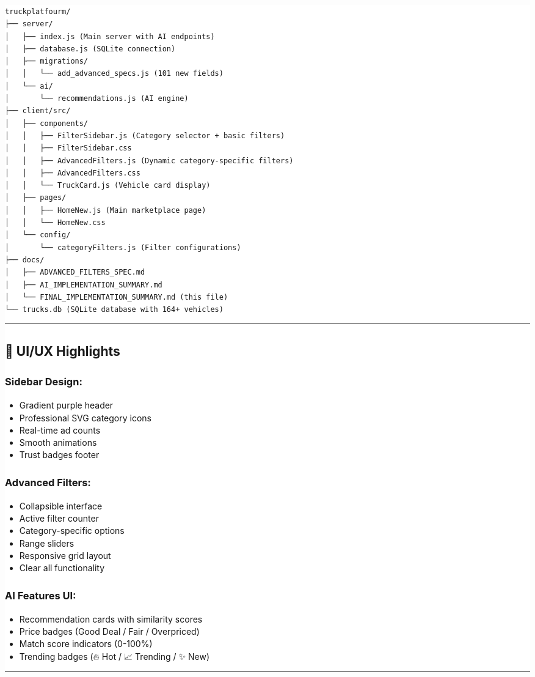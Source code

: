 ```
truckplatfourm/
├── server/
│   ├── index.js (Main server with AI endpoints)
│   ├── database.js (SQLite connection)
│   ├── migrations/
│   │   └── add_advanced_specs.js (101 new fields)
│   └── ai/
│       └── recommendations.js (AI engine)
├── client/src/
│   ├── components/
│   │   ├── FilterSidebar.js (Category selector + basic filters)
│   │   ├── FilterSidebar.css
│   │   ├── AdvancedFilters.js (Dynamic category-specific filters)
│   │   ├── AdvancedFilters.css
│   │   └── TruckCard.js (Vehicle card display)
│   ├── pages/
│   │   ├── HomeNew.js (Main marketplace page)
│   │   └── HomeNew.css
│   └── config/
│       └── categoryFilters.js (Filter configurations)
├── docs/
│   ├── ADVANCED_FILTERS_SPEC.md
│   ├── AI_IMPLEMENTATION_SUMMARY.md
│   └── FINAL_IMPLEMENTATION_SUMMARY.md (this file)
└── trucks.db (SQLite database with 164+ vehicles)
```

---

## 🎨 UI/UX Highlights

### **Sidebar Design:**
- Gradient purple header
- Professional SVG category icons
- Real-time ad counts
- Smooth animations
- Trust badges footer

### **Advanced Filters:**
- Collapsible interface
- Active filter counter
- Category-specific options
- Range sliders
- Responsive grid layout
- Clear all functionality

### **AI Features UI:**
- Recommendation cards with similarity scores
- Price badges (Good Deal / Fair / Overpriced)
- Match score indicators (0-100%)
- Trending badges (🔥 Hot / 📈 Trending / ✨ New)

---